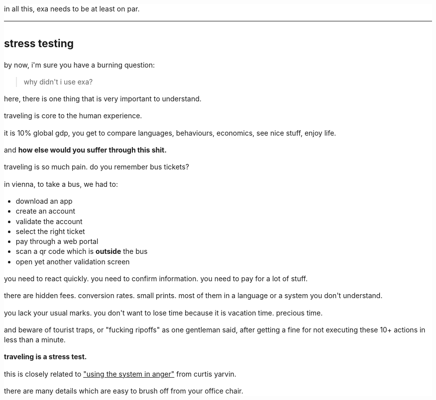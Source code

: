 in all this, exa needs to be at least on par.

---

## stress testing

by now, i'm sure you have a burning question:

> why didn't i use exa?

here, there is one thing that is very important to understand.

traveling is core to the human experience.

it is 10% global gdp,
you get to compare languages, behaviours, economics,
see nice stuff,
enjoy life.

and **how else would you suffer through this shit.**

traveling is so much pain.
do you remember bus tickets?

in vienna, to take a bus, we had to:

- download an app
- create an account
- validate the account
- select the right ticket
- pay through a web portal
- scan a qr code which is **outside** the bus
- open yet another validation screen

you need to react quickly.
you need to confirm information.
you need to pay for a lot of stuff.

there are hidden fees. conversion rates. small prints.
most of them in a language or a system you don't understand.

you lack your usual marks.
you don't want to lose time because it is vacation time.
precious time.

and beware of tourist traps,
or "fucking ripoffs"
as one gentleman said, after getting a fine
for not executing these 10+ actions in less than a minute.

**traveling is a stress test.**

this is closely related to
["using the system in anger"](https://x.com/sorreg_namtyv/status/1828419985393475977)
from curtis yarvin.

there are many details which are easy to brush off from your office chair.
